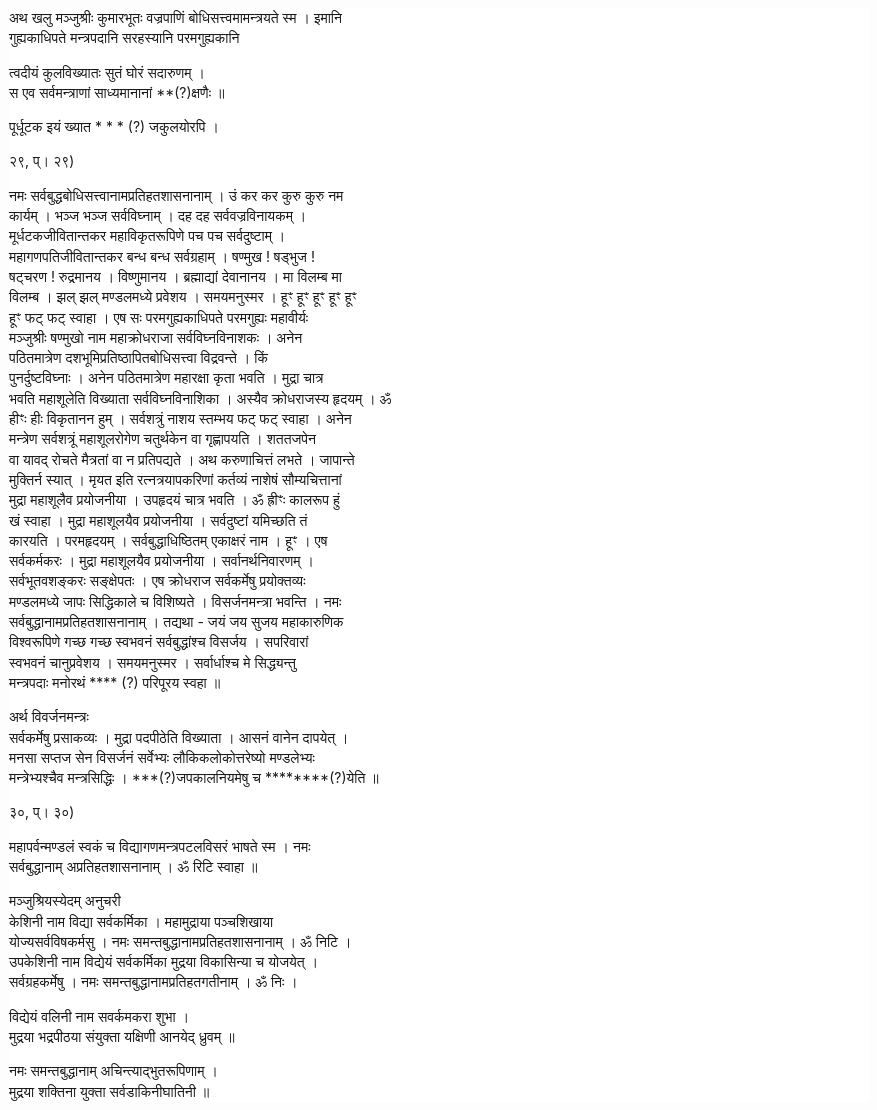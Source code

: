 अथ खलु मञ्जुश्रीः कुमारभूतः वज्रपाणिं बोधिसत्त्वमामन्त्रयते स्म । इमानि   
गुह्यकाधिपते मन्त्रपदानि सरहस्यानि परमगुह्यकानि   
  
त्वदीयं कुलविख्यातः सुतं घोरं सदारुणम् ।  
स एव सर्वमन्त्राणां साध्यमानानां **(?)क्षणैः ॥

पूर्धूटक इयं ख्यात * * * (?) जकुलयोरपि ।  
  
 २९, प्। २९)  
  
नमः सर्वबुद्धबोधिसत्त्वानामप्रतिहतशासनानाम् । उं कर कर कुरु कुरु नम   
कार्यम् । भञ्ज भञ्ज सर्वविघ्नाम् । दह दह सर्ववज्रविनायकम् ।  
मूर्धटकजीवितान्तकर महाविकृतरूपिणे पच पच सर्वदुष्टाम् ।  
महागणपतिजीवितान्तकर बन्ध बन्ध सर्वग्रहाम् । षण्मुख ! षड्भुज !   
षट्चरण ! रुद्रमानय । विष्णुमानय । ब्रह्माद्यां देवानानय । मा विलम्ब मा   
विलम्ब । झल् झल् मण्डलमध्ये प्रवेशय । समयमनुस्मर । हूꣳ हूꣳ हूꣳ हूꣳ हूꣳ   
हूꣳ फट् फट् स्वाहा । एष सः परमगुह्यकाधिपते परमगुह्यः महावीर्यः   
मञ्जुश्रीः षण्मुखो नाम महाक्रोधराजा सर्वविघ्नविनाशकः । अनेन   
पठितमात्रेण दशभूमिप्रतिष्ठापितबोधिसत्त्वा विद्रवन्ते । किं   
पुनर्दुष्टविघ्नाः । अनेन पठितमात्रेण महारक्षा कृता भवति । मुद्रा चात्र   
भवति महाशूलेति विख्याता सर्वविघ्नविनाशिका । अस्यैव क्रोधराजस्य हृदयम् । ॐ   
हीꣳः हीः विकृतानन हुम् । सर्वशत्रुं नाशय स्तम्भय फट् फट् स्वाहा । अनेन   
मन्त्रेण सर्वशत्रूं महाशूलरोगेण चतुर्थकेन वा गृह्णापयति । शततजपेन   
वा यावद् रोचते मैत्रतां वा न प्रतिपद्यते । अथ करुणाचित्तं लभते । जापान्ते   
मुक्तिर्न स्यात् । मृयत इति रत्नत्रयापकरिणां कर्तव्यं नाशेषं सौम्यचित्तानां   
मुद्रा महाशूलैव प्रयोजनीया । उपहृदयं चात्र भवति । ॐ ह्रीꣳः कालरूप हुं   
खं स्वाहा । मुद्रा महाशूलयैव प्रयोजनीया । सर्वदुष्टां यमिच्छति तं   
कारयति । परमहृदयम् । सर्वबुद्धाधिष्ठितम् एकाक्षरं नाम । हूꣳ । एष   
सर्वकर्मकरः । मुद्रा महाशूलयैव प्रयोजनीया । सर्वानर्थनिवारणम् ।  
सर्वभूतवशङ्करः सङ्क्षेपतः । एष क्रोधराज सर्वकर्मेषु प्रयोक्तव्यः   
मण्डलमध्ये जापः सिद्धिकाले च विशिष्यते । विसर्जनमन्त्रा भवन्ति । नमः   
सर्वबुद्धानामप्रतिहतशासनानाम् । तद्यथा - जयं जय सुजय महाकारुणिक   
विश्वरूपिणे गच्छ गच्छ स्वभवनं सर्वबुद्धांश्च विसर्जय । सपरिवारां   
स्वभवनं चानुप्रवेशय । समयमनुस्मर । सर्वार्धाश्च मे सिद्ध्यन्तु   
मन्त्रपदाः मनोरथं **** (?) परिपूरय स्वहा ॥

अर्थ विवर्जनमन्त्रः   
सर्वकर्मेषु प्रसाकव्यः । मुद्रा पदपीठेति विख्याता । आसनं वानेन दापयेत् ।  
मनसा सप्तज सेन विसर्जनं सर्वेभ्यः लौकिकलोकोत्तरेष्यो मण्डलेभ्यः   
मन्त्रेभ्यश्चैव मन्त्रसिद्धिः । ***(?)जपकालनियमेषु च ********(?)येति ॥

३०, प्। ३०)  
  
महापर्वन्मण्डलं स्वकं च विद्यागणमन्त्रपटलविसरं भाषते स्म । नमः   
सर्वबुद्धानाम् अप्रतिहतशासनानाम् । ॐ रिटि स्वाहा ॥

मञ्जुश्रियस्येदम् अनुचरी   
केशिनी नाम विद्या सर्वकर्मिका । महामुद्राया पञ्चशिखाया   
योज्यसर्वविषकर्मसु । नमः समन्तबुद्धानामप्रतिहतशासनानाम् । ॐ निटि ।  
उपकेशिनी नाम विद्येयं सर्वकर्मिका मुद्रया विकासिन्या च योजयेत् ।  
सर्वग्रहकर्मेषु । नमः समन्तबुद्धानामप्रतिहतगतीनाम् । ॐ निः ।  
  
विद्येयं वलिनी नाम सवर्कमकरा शुभा ।  
मुद्रया भद्रपीठया संयुक्ता यक्षिणी आनयेद् ध्रुवम् ॥

नमः समन्तबुद्धानाम् अचिन्त्याद्भुतरूपिणाम् ।  
मुद्रया शक्तिना युक्ता सर्वडाकिनीघातिनी ॥
